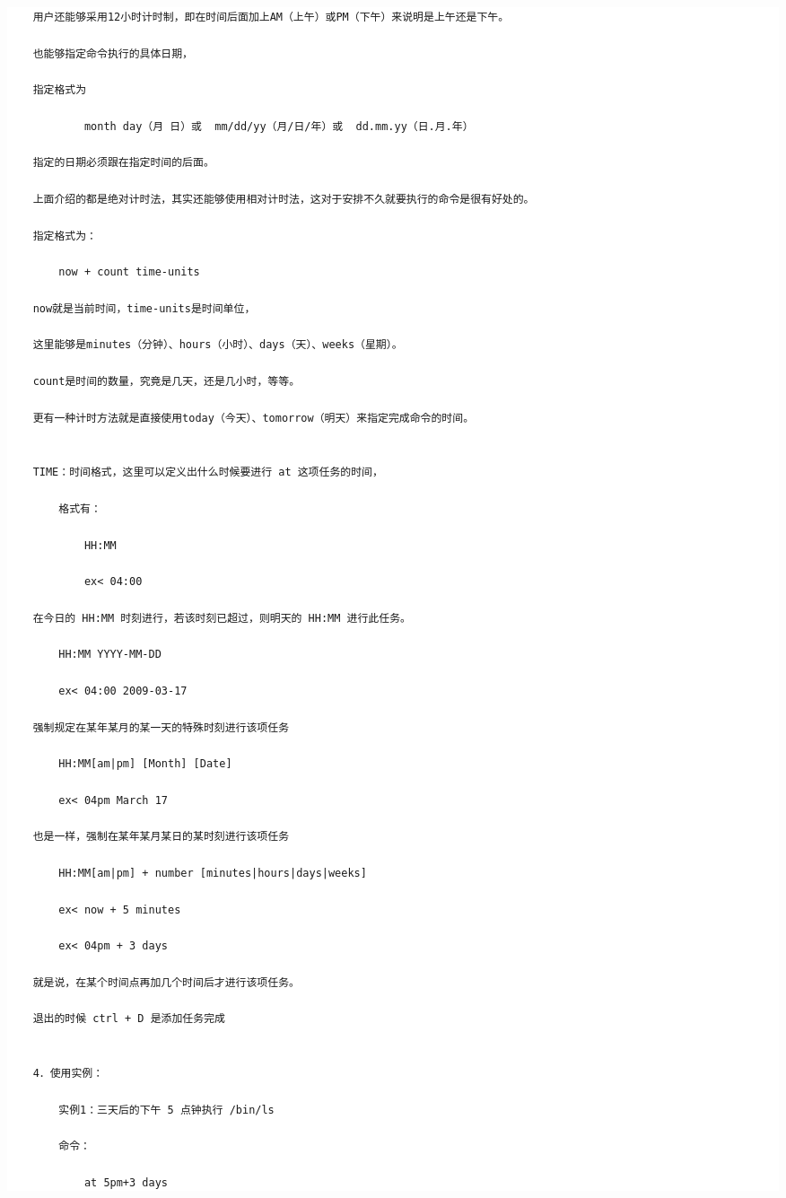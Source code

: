 		用户还能够采用12小时计时制，即在时间后面加上AM（上午）或PM（下午）来说明是上午还是下午。 
		
		也能够指定命令执行的具体日期，
		
		指定格式为
			
				month day（月 日）或  mm/dd/yy（月/日/年）或  dd.mm.yy（日.月.年）
			
		指定的日期必须跟在指定时间的后面。 
		
		上面介绍的都是绝对计时法，其实还能够使用相对计时法，这对于安排不久就要执行的命令是很有好处的。
		
		指定格式为：
			
			now + count time-units 
			
		now就是当前时间，time-units是时间单位，
		
		这里能够是minutes（分钟）、hours（小时）、days（天）、weeks（星期）。
		
		count是时间的数量，究竟是几天，还是几小时，等等。 
		
		更有一种计时方法就是直接使用today（今天）、tomorrow（明天）来指定完成命令的时间。
		
		
		TIME：时间格式，这里可以定义出什么时候要进行 at 这项任务的时间，
		
			格式有：
				
				HH:MM
				
				ex< 04:00
		
		在今日的 HH:MM 时刻进行，若该时刻已超过，则明天的 HH:MM 进行此任务。
			
			HH:MM YYYY-MM-DD
			
			ex< 04:00 2009-03-17
		
		强制规定在某年某月的某一天的特殊时刻进行该项任务
			
			HH:MM[am|pm] [Month] [Date]
			
			ex< 04pm March 17
		
		也是一样，强制在某年某月某日的某时刻进行该项任务
			
			HH:MM[am|pm] + number [minutes|hours|days|weeks]
			
			ex< now + 5 minutes
			
			ex< 04pm + 3 days
		
		就是说，在某个时间点再加几个时间后才进行该项任务。
		
		退出的时候 ctrl + D 是添加任务完成
		
		
		4．使用实例：
			
			实例1：三天后的下午 5 点钟执行 /bin/ls
			
			命令：
				
				at 5pm+3 days
			